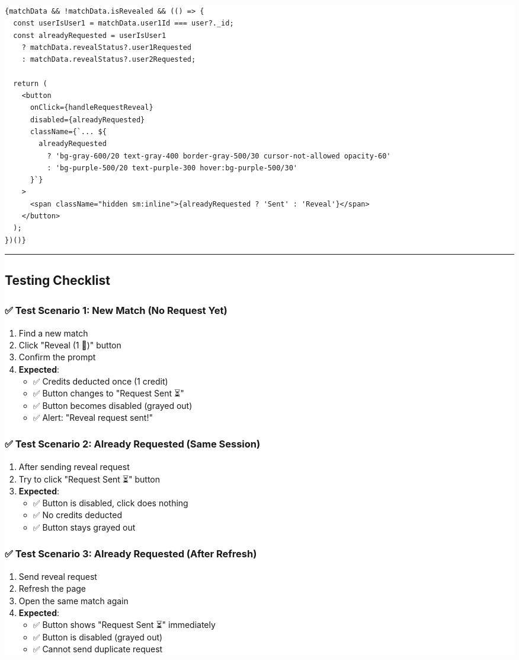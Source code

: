 ```tsx
{matchData && !matchData.isRevealed && (() => {
  const userIsUser1 = matchData.user1Id === user?._id;
  const alreadyRequested = userIsUser1 
    ? matchData.revealStatus?.user1Requested 
    : matchData.revealStatus?.user2Requested;
  
  return (
    <button
      onClick={handleRequestReveal}
      disabled={alreadyRequested}
      className={`... ${
        alreadyRequested
          ? 'bg-gray-600/20 text-gray-400 border-gray-500/30 cursor-not-allowed opacity-60'
          : 'bg-purple-500/20 text-purple-300 hover:bg-purple-500/30'
      }`}
    >
      <span className="hidden sm:inline">{alreadyRequested ? 'Sent' : 'Reveal'}</span>
    </button>
  );
})()}
```

---

## Testing Checklist

### ✅ Test Scenario 1: New Match (No Request Yet)
1. Find a new match
2. Click "Reveal (1 💎)" button
3. Confirm the prompt
4. **Expected**:
   - ✅ Credits deducted once (1 credit)
   - ✅ Button changes to "Request Sent ⏳"
   - ✅ Button becomes disabled (grayed out)
   - ✅ Alert: "Reveal request sent!"

### ✅ Test Scenario 2: Already Requested (Same Session)
1. After sending reveal request
2. Try to click "Request Sent ⏳" button
3. **Expected**:
   - ✅ Button is disabled, click does nothing
   - ✅ No credits deducted
   - ✅ Button stays grayed out

### ✅ Test Scenario 3: Already Requested (After Refresh)
1. Send reveal request
2. Refresh the page
3. Open the same match again
4. **Expected**:
   - ✅ Button shows "Request Sent ⏳" immediately
   - ✅ Button is disabled (grayed out)
   - ✅ Cannot send duplicate request
